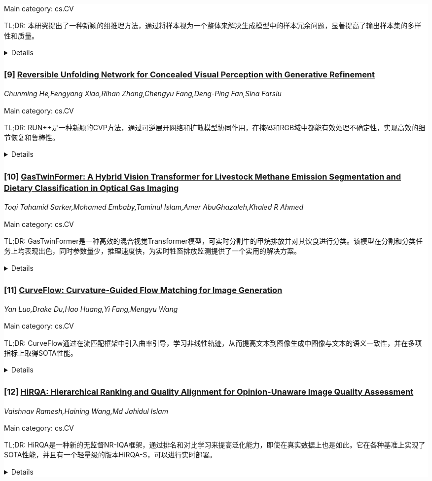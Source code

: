Main category: cs.CV

TL;DR: 本研究提出了一种新颖的组推理方法，通过将样本视为一个整体来解决生成模型中的样本冗余问题，显著提高了输出样本集的多样性和质量。


<details><summary>Details</summary></details>


### [9] [Reversible Unfolding Network for Concealed Visual Perception with Generative Refinement](https://arxiv.org/abs/2508.15027)
*Chunming He,Fengyang Xiao,Rihan Zhang,Chengyu Fang,Deng-Ping Fan,Sina Farsiu*

Main category: cs.CV

TL;DR: RUN++是一种新颖的CVP方法，通过可逆展开网络和扩散模型协同作用，在掩码和RGB域中都能有效处理不确定性，实现高效的细节恢复和鲁棒性。


<details><summary>Details</summary></details>


### [10] [GasTwinFormer: A Hybrid Vision Transformer for Livestock Methane Emission Segmentation and Dietary Classification in Optical Gas Imaging](https://arxiv.org/abs/2508.15057)
*Toqi Tahamid Sarker,Mohamed Embaby,Taminul Islam,Amer AbuGhazaleh,Khaled R Ahmed*

Main category: cs.CV

TL;DR: GasTwinFormer是一种高效的混合视觉Transformer模型，可实时分割牛的甲烷排放并对其饮食进行分类。该模型在分割和分类任务上均表现出色，同时参数量少，推理速度快，为实时牲畜排放监测提供了一个实用的解决方案。


<details><summary>Details</summary></details>


### [11] [CurveFlow: Curvature-Guided Flow Matching for Image Generation](https://arxiv.org/abs/2508.15093)
*Yan Luo,Drake Du,Hao Huang,Yi Fang,Mengyu Wang*

Main category: cs.CV

TL;DR: CurveFlow通过在流匹配框架中引入曲率引导，学习非线性轨迹，从而提高文本到图像生成中图像与文本的语义一致性，并在多项指标上取得SOTA性能。


<details><summary>Details</summary></details>


### [12] [HiRQA: Hierarchical Ranking and Quality Alignment for Opinion-Unaware Image Quality Assessment](https://arxiv.org/abs/2508.15130)
*Vaishnav Ramesh,Haining Wang,Md Jahidul Islam*

Main category: cs.CV

TL;DR: HiRQA是一种新的无监督NR-IQA框架，通过排名和对比学习来提高泛化能力，即使在真实数据上也是如此。它在各种基准上实现了SOTA性能，并且有一个轻量级的版本HiRQA-S，可以进行实时部署。


<details><summary>Details</summary></details>

